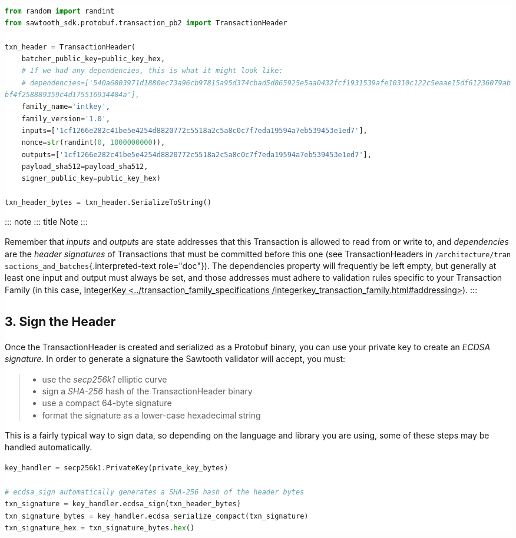 ``` python
from random import randint
from sawtooth_sdk.protobuf.transaction_pb2 import TransactionHeader

txn_header = TransactionHeader(
    batcher_public_key=public_key_hex,
    # If we had any dependencies, this is what it might look like:
    # dependencies=['540a6803971d1880ec73a96cb97815a95d374cbad5d865925e5aa0432fcf1931539afe10310c122c5eaae15df61236079abbf4f258889359c4d175516934484a'],
    family_name='intkey',
    family_version='1.0',
    inputs=['1cf1266e282c41be5e4254d8820772c5518a2c5a8c0c7f7eda19594a7eb539453e1ed7'],
    nonce=str(randint(0, 1000000000)),
    outputs=['1cf1266e282c41be5e4254d8820772c5518a2c5a8c0c7f7eda19594a7eb539453e1ed7'],
    payload_sha512=payload_sha512,
    signer_public_key=public_key_hex)

txn_header_bytes = txn_header.SerializeToString()
```

::: note
::: title
Note
:::

Remember that *inputs* and *outputs* are state addresses that this
Transaction is allowed to read from or write to, and *dependencies* are
the *header signatures* of Transactions that must be committed before
this one (see TransactionHeaders in
`/architecture/transactions_and_batches`{.interpreted-text role="doc"}).
The dependencies property will frequently be left empty, but generally
at least one input and output must always be set, and those addresses
must adhere to validation rules specific to your Transaction Family (in
this case, [IntegerKey \<../transaction_family_specifications
/integerkey_transaction_family.html#addressing>]()).
:::

## 3. Sign the Header

Once the TransactionHeader is created and serialized as a Protobuf
binary, you can use your private key to create an *ECDSA signature*. In
order to generate a signature the Sawtooth validator will accept, you
must:

> -   use the *secp256k1* elliptic curve
> -   sign a *SHA-256* hash of the TransactionHeader binary
> -   use a compact 64-byte signature
> -   format the signature as a lower-case hexadecimal string

This is a fairly typical way to sign data, so depending on the language
and library you are using, some of these steps may be handled
automatically.

``` python
key_handler = secp256k1.PrivateKey(private_key_bytes)

# ecdsa_sign automatically generates a SHA-256 hash of the header bytes
txn_signature = key_handler.ecdsa_sign(txn_header_bytes)
txn_signature_bytes = key_handler.ecdsa_serialize_compact(txn_signature)
txn_signature_hex = txn_signature_bytes.hex()
```
